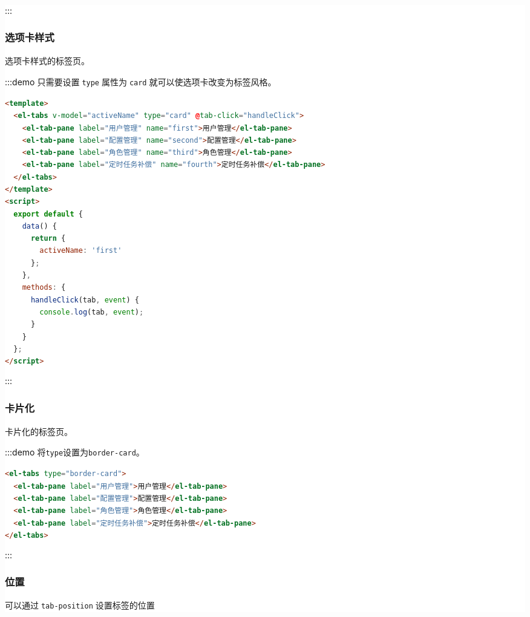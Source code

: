 ```html
```
:::

### 选项卡样式

选项卡样式的标签页。

:::demo 只需要设置 `type` 属性为 `card` 就可以使选项卡改变为标签风格。

```html
<template>
  <el-tabs v-model="activeName" type="card" @tab-click="handleClick">
    <el-tab-pane label="用户管理" name="first">用户管理</el-tab-pane>
    <el-tab-pane label="配置管理" name="second">配置管理</el-tab-pane>
    <el-tab-pane label="角色管理" name="third">角色管理</el-tab-pane>
    <el-tab-pane label="定时任务补偿" name="fourth">定时任务补偿</el-tab-pane>
  </el-tabs>
</template>
<script>
  export default {
    data() {
      return {
        activeName: 'first'
      };
    },
    methods: {
      handleClick(tab, event) {
        console.log(tab, event);
      }
    }
  };
</script>
```
:::

### 卡片化

卡片化的标签页。

:::demo 将`type`设置为`border-card`。
```html
<el-tabs type="border-card">
  <el-tab-pane label="用户管理">用户管理</el-tab-pane>
  <el-tab-pane label="配置管理">配置管理</el-tab-pane>
  <el-tab-pane label="角色管理">角色管理</el-tab-pane>
  <el-tab-pane label="定时任务补偿">定时任务补偿</el-tab-pane>
</el-tabs>
```
:::

### 位置

可以通过 `tab-position` 设置标签的位置
